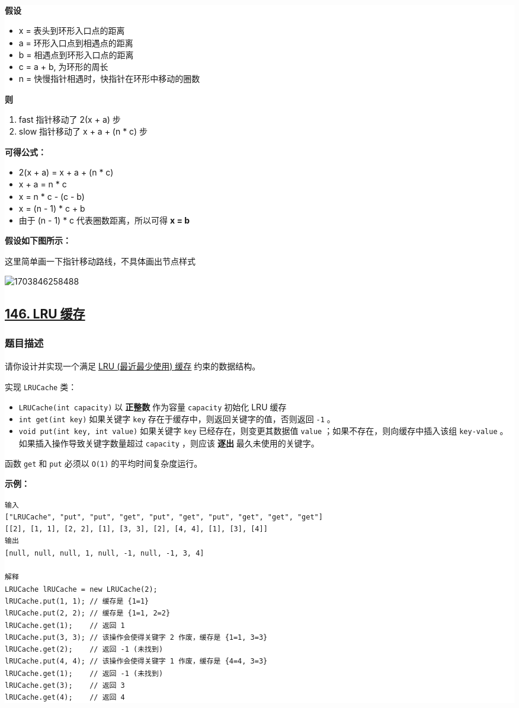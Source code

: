 **假设**

- x = 表头到环形入口点的距离
- a = 环形入口点到相遇点的距离
- b = 相遇点到环形入口点的距离
- c = a + b, 为环形的周长
- n = 快慢指针相遇时，快指针在环形中移动的圈数

**则**

1. fast 指针移动了 2(x + a) 步
2. slow 指针移动了 x + a + (n * c) 步

**可得公式：**

- 2(x + a) = x + a + (n * c)
- x + a = n * c
- x = n * c - (c - b)
- x = (n - 1) * c + b
- 由于 (n - 1) * c 代表圈数距离，所以可得 **x = b**

**假设如下图所示：**

这里简单画一下指针移动路线，不具体画出节点样式

![1703846258488](https://cmty256.github.io/imgs-blog/MySQL/1703846258488.4uj79jrzx3s0.webp)

## [146. LRU 缓存](https://leetcode.cn/problems/lru-cache/)

### 题目描述

请你设计并实现一个满足 [LRU (最近最少使用) 缓存](https://baike.baidu.com/item/LRU) 约束的数据结构。

实现 `LRUCache` 类：

- `LRUCache(int capacity)` 以 **正整数** 作为容量 `capacity` 初始化 LRU 缓存
- `int get(int key)` 如果关键字 `key` 存在于缓存中，则返回关键字的值，否则返回 `-1` 。
- `void put(int key, int value)` 如果关键字 `key` 已经存在，则变更其数据值 `value` ；如果不存在，则向缓存中插入该组 `key-value` 。如果插入操作导致关键字数量超过 `capacity` ，则应该 **逐出** 最久未使用的关键字。

函数 `get` 和 `put` 必须以 `O(1)` 的平均时间复杂度运行。

 

**示例：**

```
输入
["LRUCache", "put", "put", "get", "put", "get", "put", "get", "get", "get"]
[[2], [1, 1], [2, 2], [1], [3, 3], [2], [4, 4], [1], [3], [4]]
输出
[null, null, null, 1, null, -1, null, -1, 3, 4]

解释
LRUCache lRUCache = new LRUCache(2);
lRUCache.put(1, 1); // 缓存是 {1=1}
lRUCache.put(2, 2); // 缓存是 {1=1, 2=2}
lRUCache.get(1);    // 返回 1
lRUCache.put(3, 3); // 该操作会使得关键字 2 作废，缓存是 {1=1, 3=3}
lRUCache.get(2);    // 返回 -1 (未找到)
lRUCache.put(4, 4); // 该操作会使得关键字 1 作废，缓存是 {4=4, 3=3}
lRUCache.get(1);    // 返回 -1 (未找到)
lRUCache.get(3);    // 返回 3
lRUCache.get(4);    // 返回 4
```
